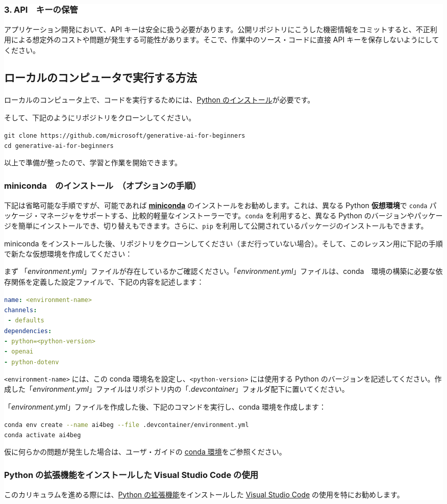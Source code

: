 ### 3. API　キーの保管

アプリケーション開発において、API キーは安全に扱う必要があります。公開リポジトリにこうした機密情報をコミットすると、不正利用による想定外のコストや問題が発生する可能性があります。そこで、作業中のソース・コードに直接 API キーを保存しないようにしてください。  

## ローカルのコンピュータで実行する方法

ローカルのコンピュータ上で、コードを実行するためには、[Python のインストール](https://www.python.org/downloads/?wt.mc_id=studentamb_409460-yoterada)が必要です。

そして、下記のようにリポジトリをクローンしてください。

```shell
git clone https://github.com/microsoft/generative-ai-for-beginners
cd generative-ai-for-beginners
```

以上で準備が整ったので、学習と作業を開始できます。

### miniconda　のインストール　（オプションの手順）

下記は省略可能な手順ですが、可能であれば **[miniconda](https://conda.io/en/latest/miniconda.html?wt.mc_id=studentamb_409460-yoterada)** のインストールをお勧めします。これは、異なる Python **仮想環境**で `conda` パッケージ・マネージャをサポートする、比較的軽量なインストーラーです。`conda` を利用すると、異なる Python のバージョンやパッケージを簡単にインストールでき、切り替えもできます。さらに、`pip` を利用して公開されているパッケージのインストールもできます。  

miniconda をインストールした後、リポジトリをクローンしてください（まだ行っていない場合）。そして、このレッスン用に下記の手順で新たな仮想環境を作成してください：  

まず 「*environment.yml*」ファイルが存在しているかご確認ください。「*environment.yml*」ファイルは、conda　環境の構築に必要な依存関係を定義した設定ファイルで、下記の内容を記述します：  

```yml
name: <environment-name>
channels:  
 - defaults
dependencies:  
- python=<python-version>  
- openai  
- python-dotenv
```

`<environment-name>` には、この conda 環境名を設定し、`<python-version>` には使用する Python のバージョンを記述してください。作成した「*environment.yml*」ファイルはリポジトリ内の「*.devcontainer*」フォルダ配下に置いてください。  

「*environment.yml*」ファイルを作成した後、下記のコマンドを実行し、conda 環境を作成します：  

```bash
conda env create --name ai4beg --file .devcontainer/environment.yml
conda activate ai4beg
```

仮に何らかの問題が発生した場合は、ユーザ・ガイドの [conda 環境](https://docs.conda.io/projects/conda/en/latest/user-guide/tasks/manage-environments.html?wt.mc_id=studentamb_409460-yoterada)をご参照ください。  

### Python の拡張機能をインストールした Visual Studio Code の使用

このカリキュラムを進める際には、[Python の拡張機能](https://marketplace.visualstudio.com/items?itemName=ms-python.python&WT.mc_id=academic-105485-yoterada)をインストールした [Visual Studio Code](http://code.visualstudio.com/?wt.mc_id=studentamb_409460-yoterada) の使用を特にお勧めします。
